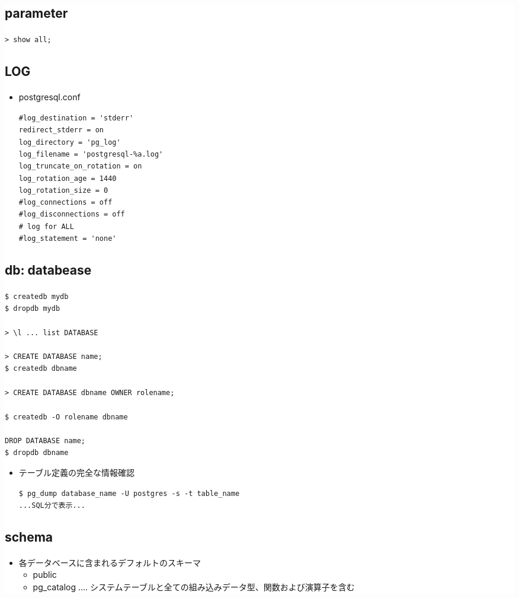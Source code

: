 ## parameter

```
> show all;
```

## LOG

- postgresql.conf
  ```
  #log_destination = 'stderr'
  redirect_stderr = on
  log_directory = 'pg_log'
  log_filename = 'postgresql-%a.log'
  log_truncate_on_rotation = on
  log_rotation_age = 1440
  log_rotation_size = 0
  #log_connections = off
  #log_disconnections = off
  # log for ALL
  #log_statement = 'none'
  ```

## db: databease

```
$ createdb mydb
$ dropdb mydb

> \l ... list DATABASE

> CREATE DATABASE name;
$ createdb dbname

> CREATE DATABASE dbname OWNER rolename;

$ createdb -O rolename dbname

DROP DATABASE name;
$ dropdb dbname
```

- テーブル定義の完全な情報確認
  ```
  $ pg_dump database_name -U postgres -s -t table_name
  ...SQL分で表示...
  ```
## schema

- 各データベースに含まれるデフォルトのスキーマ
	- public
	- pg_catalog .... システムテーブルと全ての組み込みデータ型、関数および演算子を含む
